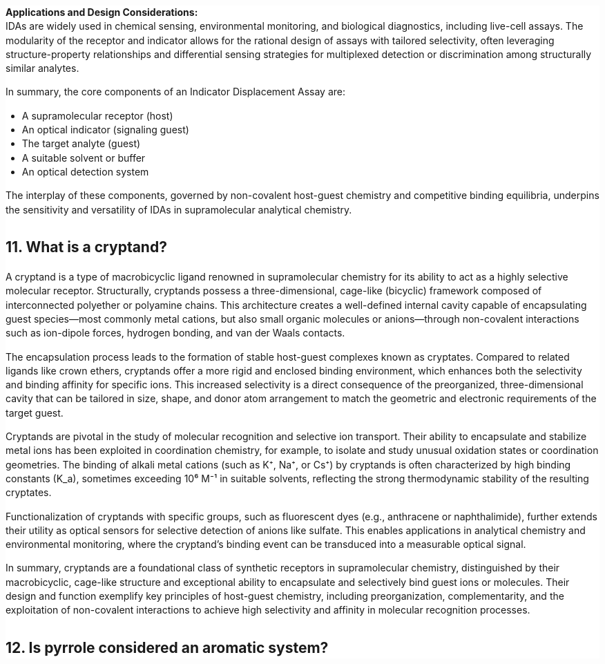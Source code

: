 **Applications and Design Considerations:**  
IDAs are widely used in chemical sensing, environmental monitoring, and biological diagnostics, including live-cell assays. The modularity of the receptor and indicator allows for the rational design of assays with tailored selectivity, often leveraging structure-property relationships and differential sensing strategies for multiplexed detection or discrimination among structurally similar analytes.

In summary, the core components of an Indicator Displacement Assay are:
- A supramolecular receptor (host)
- An optical indicator (signaling guest)
- The target analyte (guest)
- A suitable solvent or buffer
- An optical detection system

The interplay of these components, governed by non-covalent host-guest chemistry and competitive binding equilibria, underpins the sensitivity and versatility of IDAs in supramolecular analytical chemistry.

## 11. What is a cryptand?

A cryptand is a type of macrobicyclic ligand renowned in supramolecular chemistry for its ability to act as a highly selective molecular receptor. Structurally, cryptands possess a three-dimensional, cage-like (bicyclic) framework composed of interconnected polyether or polyamine chains. This architecture creates a well-defined internal cavity capable of encapsulating guest species—most commonly metal cations, but also small organic molecules or anions—through non-covalent interactions such as ion-dipole forces, hydrogen bonding, and van der Waals contacts.

The encapsulation process leads to the formation of stable host-guest complexes known as cryptates. Compared to related ligands like crown ethers, cryptands offer a more rigid and enclosed binding environment, which enhances both the selectivity and binding affinity for specific ions. This increased selectivity is a direct consequence of the preorganized, three-dimensional cavity that can be tailored in size, shape, and donor atom arrangement to match the geometric and electronic requirements of the target guest.

Cryptands are pivotal in the study of molecular recognition and selective ion transport. Their ability to encapsulate and stabilize metal ions has been exploited in coordination chemistry, for example, to isolate and study unusual oxidation states or coordination geometries. The binding of alkali metal cations (such as K⁺, Na⁺, or Cs⁺) by cryptands is often characterized by high binding constants (K_a), sometimes exceeding 10⁶ M⁻¹ in suitable solvents, reflecting the strong thermodynamic stability of the resulting cryptates.

Functionalization of cryptands with specific groups, such as fluorescent dyes (e.g., anthracene or naphthalimide), further extends their utility as optical sensors for selective detection of anions like sulfate. This enables applications in analytical chemistry and environmental monitoring, where the cryptand’s binding event can be transduced into a measurable optical signal.

In summary, cryptands are a foundational class of synthetic receptors in supramolecular chemistry, distinguished by their macrobicyclic, cage-like structure and exceptional ability to encapsulate and selectively bind guest ions or molecules. Their design and function exemplify key principles of host-guest chemistry, including preorganization, complementarity, and the exploitation of non-covalent interactions to achieve high selectivity and affinity in molecular recognition processes.

## 12. Is pyrrole considered an aromatic system?
